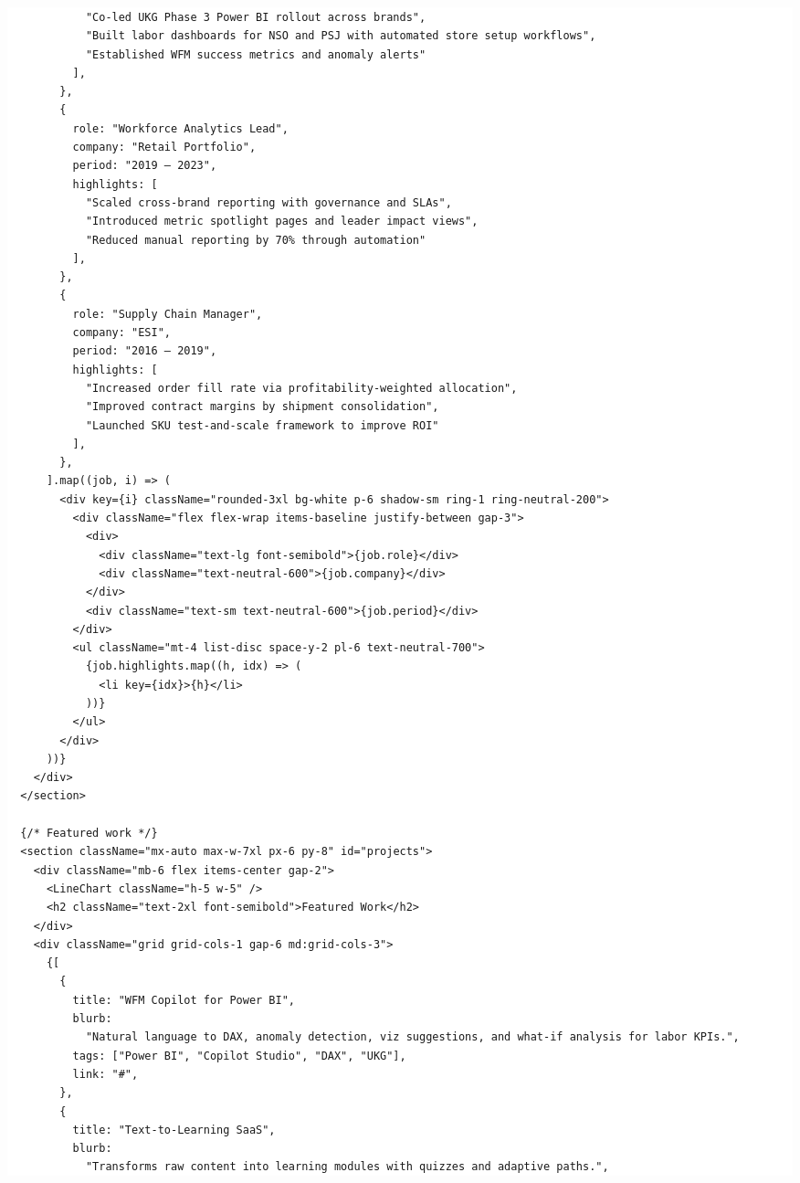                "Co-led UKG Phase 3 Power BI rollout across brands",
                "Built labor dashboards for NSO and PSJ with automated store setup workflows",
                "Established WFM success metrics and anomaly alerts"
              ],
            },
            {
              role: "Workforce Analytics Lead",
              company: "Retail Portfolio",
              period: "2019 — 2023",
              highlights: [
                "Scaled cross-brand reporting with governance and SLAs",
                "Introduced metric spotlight pages and leader impact views",
                "Reduced manual reporting by 70% through automation"
              ],
            },
            {
              role: "Supply Chain Manager",
              company: "ESI",
              period: "2016 — 2019",
              highlights: [
                "Increased order fill rate via profitability-weighted allocation",
                "Improved contract margins by shipment consolidation",
                "Launched SKU test-and-scale framework to improve ROI"
              ],
            },
          ].map((job, i) => (
            <div key={i} className="rounded-3xl bg-white p-6 shadow-sm ring-1 ring-neutral-200">
              <div className="flex flex-wrap items-baseline justify-between gap-3">
                <div>
                  <div className="text-lg font-semibold">{job.role}</div>
                  <div className="text-neutral-600">{job.company}</div>
                </div>
                <div className="text-sm text-neutral-600">{job.period}</div>
              </div>
              <ul className="mt-4 list-disc space-y-2 pl-6 text-neutral-700">
                {job.highlights.map((h, idx) => (
                  <li key={idx}>{h}</li>
                ))}
              </ul>
            </div>
          ))}
        </div>
      </section>

      {/* Featured work */}
      <section className="mx-auto max-w-7xl px-6 py-8" id="projects">
        <div className="mb-6 flex items-center gap-2">
          <LineChart className="h-5 w-5" />
          <h2 className="text-2xl font-semibold">Featured Work</h2>
        </div>
        <div className="grid grid-cols-1 gap-6 md:grid-cols-3">
          {[
            {
              title: "WFM Copilot for Power BI",
              blurb:
                "Natural language to DAX, anomaly detection, viz suggestions, and what-if analysis for labor KPIs.",
              tags: ["Power BI", "Copilot Studio", "DAX", "UKG"],
              link: "#",
            },
            {
              title: "Text-to-Learning SaaS",
              blurb:
                "Transforms raw content into learning modules with quizzes and adaptive paths.",